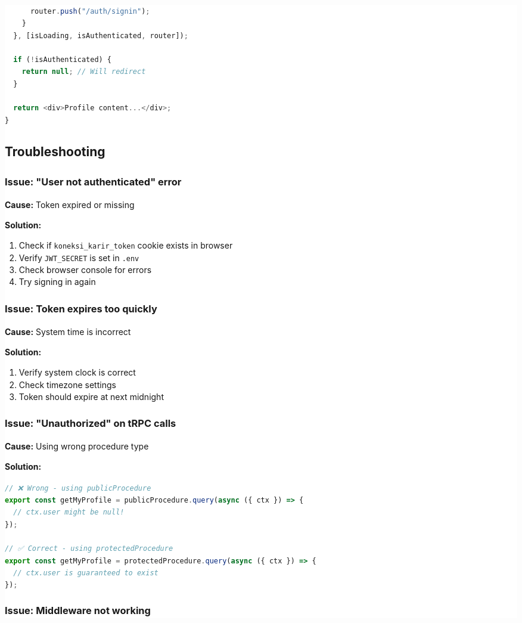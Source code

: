 ```typescript
      router.push("/auth/signin");
    }
  }, [isLoading, isAuthenticated, router]);

  if (!isAuthenticated) {
    return null; // Will redirect
  }

  return <div>Profile content...</div>;
}
```

## Troubleshooting

### Issue: "User not authenticated" error

**Cause:** Token expired or missing

**Solution:**

1. Check if `koneksi_karir_token` cookie exists in browser
2. Verify `JWT_SECRET` is set in `.env`
3. Check browser console for errors
4. Try signing in again

### Issue: Token expires too quickly

**Cause:** System time is incorrect

**Solution:**

1. Verify system clock is correct
2. Check timezone settings
3. Token should expire at next midnight

### Issue: "Unauthorized" on tRPC calls

**Cause:** Using wrong procedure type

**Solution:**

```typescript
// ❌ Wrong - using publicProcedure
export const getMyProfile = publicProcedure.query(async ({ ctx }) => {
  // ctx.user might be null!
});

// ✅ Correct - using protectedProcedure
export const getMyProfile = protectedProcedure.query(async ({ ctx }) => {
  // ctx.user is guaranteed to exist
});
```

### Issue: Middleware not working
